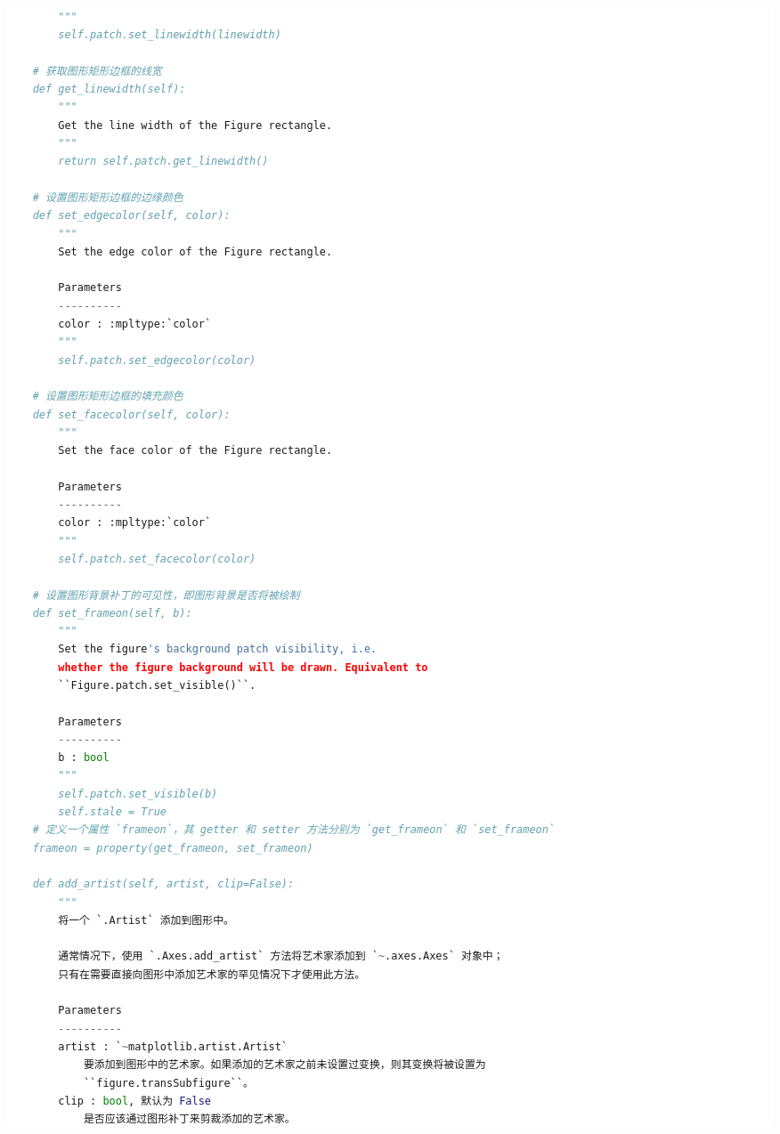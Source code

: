 ```py
        """
        self.patch.set_linewidth(linewidth)

    # 获取图形矩形边框的线宽
    def get_linewidth(self):
        """
        Get the line width of the Figure rectangle.
        """
        return self.patch.get_linewidth()

    # 设置图形矩形边框的边缘颜色
    def set_edgecolor(self, color):
        """
        Set the edge color of the Figure rectangle.

        Parameters
        ----------
        color : :mpltype:`color`
        """
        self.patch.set_edgecolor(color)

    # 设置图形矩形边框的填充颜色
    def set_facecolor(self, color):
        """
        Set the face color of the Figure rectangle.

        Parameters
        ----------
        color : :mpltype:`color`
        """
        self.patch.set_facecolor(color)

    # 设置图形背景补丁的可见性，即图形背景是否将被绘制
    def set_frameon(self, b):
        """
        Set the figure's background patch visibility, i.e.
        whether the figure background will be drawn. Equivalent to
        ``Figure.patch.set_visible()``.

        Parameters
        ----------
        b : bool
        """
        self.patch.set_visible(b)
        self.stale = True
    # 定义一个属性 `frameon`，其 getter 和 setter 方法分别为 `get_frameon` 和 `set_frameon`
    frameon = property(get_frameon, set_frameon)

    def add_artist(self, artist, clip=False):
        """
        将一个 `.Artist` 添加到图形中。

        通常情况下，使用 `.Axes.add_artist` 方法将艺术家添加到 `~.axes.Axes` 对象中；
        只有在需要直接向图形中添加艺术家的罕见情况下才使用此方法。

        Parameters
        ----------
        artist : `~matplotlib.artist.Artist`
            要添加到图形中的艺术家。如果添加的艺术家之前未设置过变换，则其变换将被设置为
            ``figure.transSubfigure``。
        clip : bool, 默认为 False
            是否应该通过图形补丁来剪裁添加的艺术家。

```
